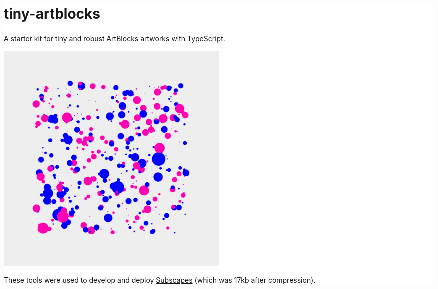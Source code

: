 # tiny-artblocks

A starter kit for tiny and robust [ArtBlocks](https://artblocks.io/) artworks with TypeScript.

<img src="./docs/image.png" width="50%" />

These tools were used to develop and deploy [Subscapes](https://github.com/mattdesl/subscapes) (which was 17kb after compression).
